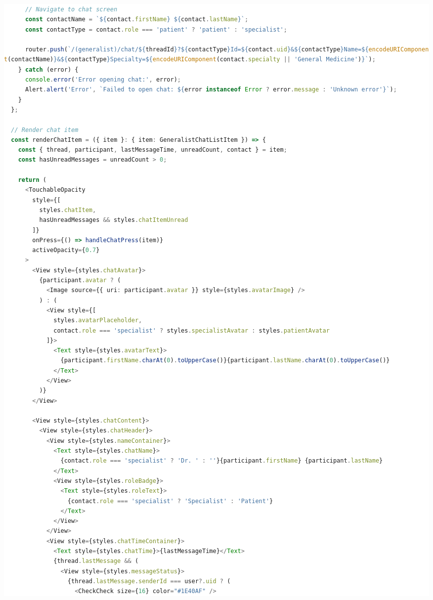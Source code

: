 ```typescript
      // Navigate to chat screen
      const contactName = `${contact.firstName} ${contact.lastName}`;
      const contactType = contact.role === 'patient' ? 'patient' : 'specialist';
      
      router.push(`/(generalist)/chat/${threadId}?${contactType}Id=${contact.uid}&${contactType}Name=${encodeURIComponent(contactName)}&${contactType}Specialty=${encodeURIComponent(contact.specialty || 'General Medicine')}`);
    } catch (error) {
      console.error('Error opening chat:', error);
      Alert.alert('Error', `Failed to open chat: ${error instanceof Error ? error.message : 'Unknown error'}`);
    }
  };

  // Render chat item
  const renderChatItem = ({ item }: { item: GeneralistChatListItem }) => {
    const { thread, participant, lastMessageTime, unreadCount, contact } = item;
    const hasUnreadMessages = unreadCount > 0;

    return (
      <TouchableOpacity
        style={[
          styles.chatItem,
          hasUnreadMessages && styles.chatItemUnread
        ]}
        onPress={() => handleChatPress(item)}
        activeOpacity={0.7}
      >
        <View style={styles.chatAvatar}>
          {participant.avatar ? (
            <Image source={{ uri: participant.avatar }} style={styles.avatarImage} />
          ) : (
            <View style={[
              styles.avatarPlaceholder,
              contact.role === 'specialist' ? styles.specialistAvatar : styles.patientAvatar
            ]}>
              <Text style={styles.avatarText}>
                {participant.firstName.charAt(0).toUpperCase()}{participant.lastName.charAt(0).toUpperCase()}
              </Text>
            </View>
          )}
        </View>

        <View style={styles.chatContent}>
          <View style={styles.chatHeader}>
            <View style={styles.nameContainer}>
              <Text style={styles.chatName}>
                {contact.role === 'specialist' ? 'Dr. ' : ''}{participant.firstName} {participant.lastName}
              </Text>
              <View style={styles.roleBadge}>
                <Text style={styles.roleText}>
                  {contact.role === 'specialist' ? 'Specialist' : 'Patient'}
                </Text>
              </View>
            </View>
            <View style={styles.chatTimeContainer}>
              <Text style={styles.chatTime}>{lastMessageTime}</Text>
              {thread.lastMessage && (
                <View style={styles.messageStatus}>
                  {thread.lastMessage.senderId === user?.uid ? (
                    <CheckCheck size={16} color="#1E40AF" />
```
